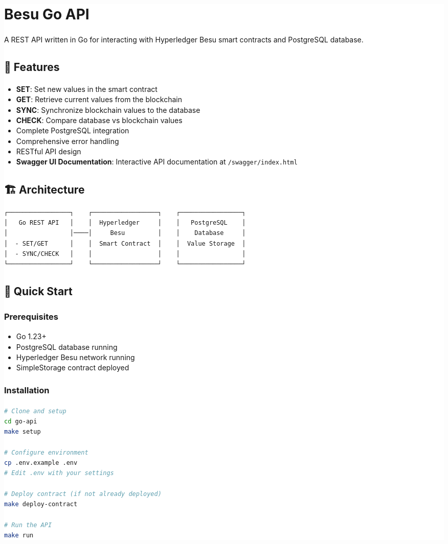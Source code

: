 # Besu Go API

A REST API written in Go for interacting with Hyperledger Besu smart contracts and PostgreSQL database.

## 🎯 Features

- **SET**: Set new values in the smart contract
- **GET**: Retrieve current values from the blockchain  
- **SYNC**: Synchronize blockchain values to the database
- **CHECK**: Compare database vs blockchain values
- Complete PostgreSQL integration
- Comprehensive error handling
- RESTful API design
- **Swagger UI Documentation**: Interactive API documentation at `/swagger/index.html`

## 🏗️ Architecture

```
┌─────────────────┐    ┌──────────────────┐    ┌─────────────────┐
│   Go REST API   │    │  Hyperledger     │    │   PostgreSQL    │
│                 │────│     Besu         │    │    Database     │
│  - SET/GET      │    │  Smart Contract  │    │  Value Storage  │
│  - SYNC/CHECK   │    │                  │    │                 │
└─────────────────┘    └──────────────────┘    └─────────────────┘
```

## 🚀 Quick Start

### Prerequisites

- Go 1.23+
- PostgreSQL database running
- Hyperledger Besu network running
- SimpleStorage contract deployed

### Installation

```bash
# Clone and setup
cd go-api
make setup

# Configure environment
cp .env.example .env
# Edit .env with your settings

# Deploy contract (if not already deployed)
make deploy-contract

# Run the API
make run
```
